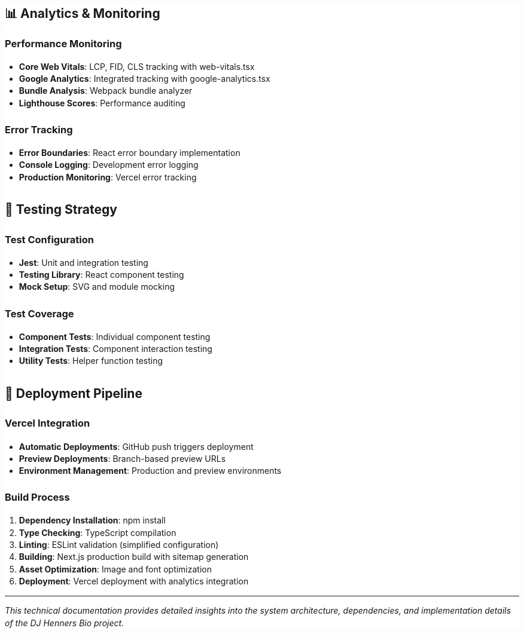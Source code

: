 ## 📊 Analytics & Monitoring

### Performance Monitoring
- **Core Web Vitals**: LCP, FID, CLS tracking with web-vitals.tsx
- **Google Analytics**: Integrated tracking with google-analytics.tsx
- **Bundle Analysis**: Webpack bundle analyzer
- **Lighthouse Scores**: Performance auditing

### Error Tracking
- **Error Boundaries**: React error boundary implementation
- **Console Logging**: Development error logging
- **Production Monitoring**: Vercel error tracking

## 🧪 Testing Strategy

### Test Configuration
- **Jest**: Unit and integration testing
- **Testing Library**: React component testing
- **Mock Setup**: SVG and module mocking

### Test Coverage
- **Component Tests**: Individual component testing
- **Integration Tests**: Component interaction testing
- **Utility Tests**: Helper function testing

## 🔄 Deployment Pipeline

### Vercel Integration
- **Automatic Deployments**: GitHub push triggers deployment
- **Preview Deployments**: Branch-based preview URLs
- **Environment Management**: Production and preview environments

### Build Process
1. **Dependency Installation**: npm install
2. **Type Checking**: TypeScript compilation
3. **Linting**: ESLint validation (simplified configuration)
4. **Building**: Next.js production build with sitemap generation
5. **Asset Optimization**: Image and font optimization
6. **Deployment**: Vercel deployment with analytics integration

---

*This technical documentation provides detailed insights into the system architecture, dependencies, and implementation details of the DJ Henners Bio project.*

